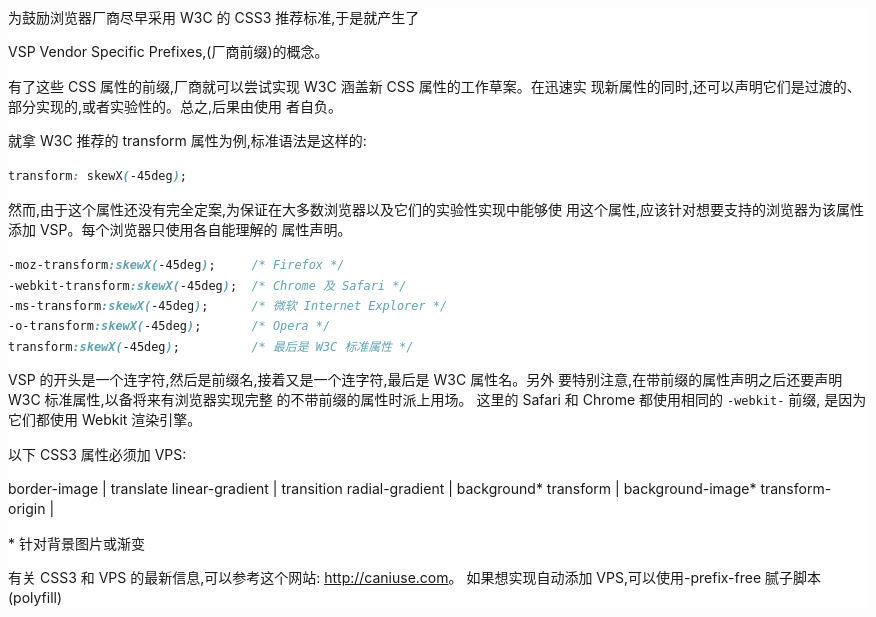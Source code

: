 为鼓励浏览器厂商尽早采用 W3C 的 CSS3 推荐标准,于是就产生了 

VSP Vendor Specific Prefixes,(厂商前缀)的概念。

有了这些 CSS 属性的前缀,厂商就可以尝试实现 W3C 涵盖新 CSS 属性的工作草案。在迅速实
现新属性的同时,还可以声明它们是过渡的、部分实现的,或者实验性的。总之,后果由使用
者自负。

就拿 W3C 推荐的 transform 属性为例,标准语法是这样的:

~~~ css
transform: skewX(-45deg);
~~~

然而,由于这个属性还没有完全定案,为保证在大多数浏览器以及它们的实验性实现中能够使
用这个属性,应该针对想要支持的浏览器为该属性添加 VSP。每个浏览器只使用各自能理解的
属性声明。

~~~ css
-moz-transform:skewX(-45deg);     /* Firefox */
-webkit-transform:skewX(-45deg);  /* Chrome 及 Safari */
-ms-transform:skewX(-45deg);      /* 微软 Internet Explorer */
-o-transform:skewX(-45deg);       /* Opera */
transform:skewX(-45deg);          /* 最后是 W3C 标准属性 */
~~~

VSP 的开头是一个连字符,然后是前缀名,接着又是一个连字符,最后是 W3C 属性名。另外
要特别注意,在带前缀的属性声明之后还要声明 W3C 标准属性,以备将来有浏览器实现完整
的不带前缀的属性时派上用场。
这里的 Safari 和 Chrome 都使用相同的 `-webkit-` 前缀,
是因为
它们都使用 Webkit 渲染引擎。

以下 CSS3 属性必须加 VPS:

border-image    | translate
linear-gradient | transition
radial-gradient | background*
transform       | background-image*
transform-origin |

\* 针对背景图片或渐变

有关 CSS3 和 VPS 的最新信息,可以参考这个网站: <http://caniuse.com>。
如果想实现自动添加 VPS,可以使用-prefix-free 腻子脚本(polyfill)







